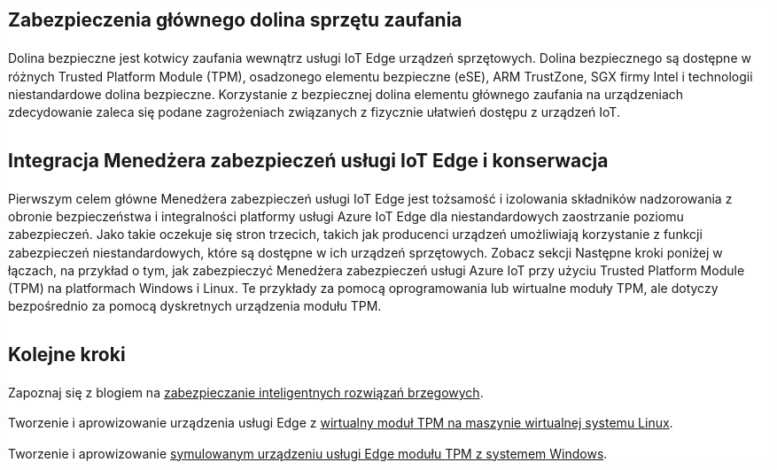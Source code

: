 ## <a name="secure-silicon-root-of-trust-hardware"></a>Zabezpieczenia głównego dolina sprzętu zaufania

Dolina bezpieczne jest kotwicy zaufania wewnątrz usługi IoT Edge urządzeń sprzętowych.  Dolina bezpiecznego są dostępne w różnych Trusted Platform Module (TPM), osadzonego elementu bezpieczne (eSE), ARM TrustZone, SGX firmy Intel i technologii niestandardowe dolina bezpieczne.  Korzystanie z bezpiecznej dolina elementu głównego zaufania na urządzeniach zdecydowanie zaleca się podane zagrożeniach związanych z fizycznie ułatwień dostępu z urządzeń IoT.

## <a name="iot-edge-security-manager-integration-and-maintenance"></a>Integracja Menedżera zabezpieczeń usługi IoT Edge i konserwacja

Pierwszym celem główne Menedżera zabezpieczeń usługi IoT Edge jest tożsamość i izolowania składników nadzorowania z obronie bezpieczeństwa i integralności platformy usługi Azure IoT Edge dla niestandardowych zaostrzanie poziomu zabezpieczeń.  Jako takie oczekuje się stron trzecich, takich jak producenci urządzeń umożliwiają korzystanie z funkcji zabezpieczeń niestandardowych, które są dostępne w ich urządzeń sprzętowych.  Zobacz sekcji Następne kroki poniżej w łączach, na przykład o tym, jak zabezpieczyć Menedżera zabezpieczeń usługi Azure IoT przy użyciu Trusted Platform Module (TPM) na platformach Windows i Linux.  Te przykłady za pomocą oprogramowania lub wirtualne moduły TPM, ale dotyczy bezpośrednio za pomocą dyskretnych urządzenia modułu TPM.  

## <a name="next-steps"></a>Kolejne kroki

Zapoznaj się z blogiem na [zabezpieczanie inteligentnych rozwiązań brzegowych](https://azure.microsoft.com/blog/securing-the-intelligent-edge/).

Tworzenie i aprowizowanie urządzenia usługi Edge z [wirtualny moduł TPM na maszynie wirtualnej systemu Linux](how-to-auto-provision-simulated-device-linux.md).

Tworzenie i aprowizowanie [symulowanym urządzeniu usługi Edge modułu TPM z systemem Windows](how-to-auto-provision-simulated-device-windows.md).


[lnk-edge-blog]: https://azure.microsoft.com/blog/securing-the-intelligent-edge/
